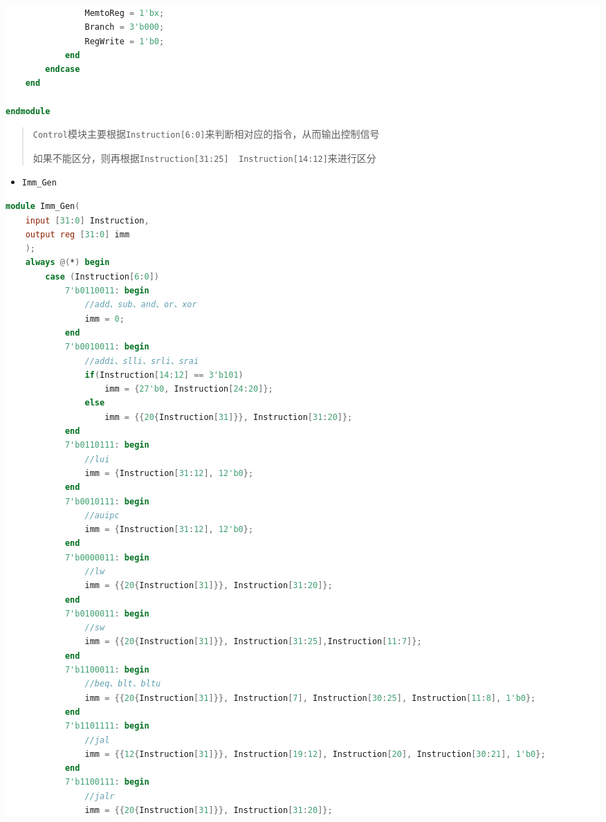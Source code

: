 ```verilog
                MemtoReg = 1'bx;
                Branch = 3'b000;
                RegWrite = 1'b0;
            end
        endcase
    end

endmodule

```

> `Control`模块主要根据`Instruction[6:0]`来判断相对应的指令，从而输出控制信号
>
> 如果不能区分，则再根据`Instruction[31:25]  Instruction[14:12]`来进行区分

* `Imm_Gen`

```verilog
module Imm_Gen(
    input [31:0] Instruction,
    output reg [31:0] imm
    );
    always @(*) begin
        case (Instruction[6:0])
            7'b0110011: begin
                //add、sub、and、or、xor
                imm = 0;
            end
            7'b0010011: begin
                //addi、slli、srli、srai
                if(Instruction[14:12] == 3'b101)
                    imm = {27'b0, Instruction[24:20]};
                else
                    imm = {{20{Instruction[31]}}, Instruction[31:20]};
            end
            7'b0110111: begin
                //lui
                imm = {Instruction[31:12], 12'b0};
            end
            7'b0010111: begin
                //auipc
                imm = {Instruction[31:12], 12'b0};
            end
            7'b0000011: begin
                //lw
                imm = {{20{Instruction[31]}}, Instruction[31:20]};
            end
            7'b0100011: begin
                //sw
                imm = {{20{Instruction[31]}}, Instruction[31:25],Instruction[11:7]};
            end
            7'b1100011: begin
                //beq、blt、bltu
                imm = {{20{Instruction[31]}}, Instruction[7], Instruction[30:25], Instruction[11:8], 1'b0};
            end
            7'b1101111: begin
                //jal
                imm = {{12{Instruction[31]}}, Instruction[19:12], Instruction[20], Instruction[30:21], 1'b0};
            end
            7'b1100111: begin
                //jalr
                imm = {{20{Instruction[31]}}, Instruction[31:20]};
```